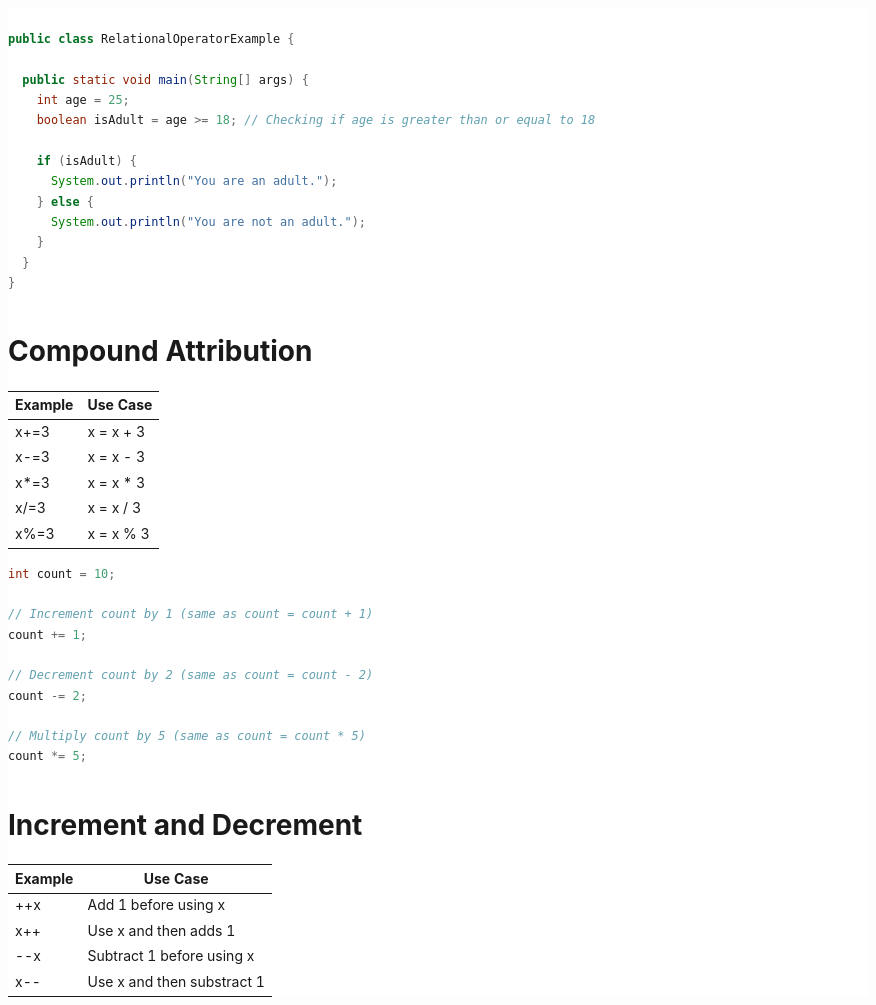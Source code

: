 ```java

public class RelationalOperatorExample {

  public static void main(String[] args) {
    int age = 25;
    boolean isAdult = age >= 18; // Checking if age is greater than or equal to 18

    if (isAdult) {
      System.out.println("You are an adult.");
    } else {
      System.out.println("You are not an adult.");
    }
  }
}
```

# Compound Attribution

| Example    | Use Case      |     
|------------|---------------|
|   x+=3     |   x = x + 3   |
|   x-=3     |   x = x - 3   | 
|   x*=3     |   x = x * 3   |
|   x/=3     |   x = x / 3   | 
|   x%=3     |   x = x % 3   |

```java
int count = 10;

// Increment count by 1 (same as count = count + 1)
count += 1;

// Decrement count by 2 (same as count = count - 2)
count -= 2;

// Multiply count by 5 (same as count = count * 5)
count *= 5;

```

# Increment and Decrement

| Example    | Use Case                    |     
|------------|-----------------------------|
|   ++x      |  Add 1 before using x       |
|   x++      |  Use x and then adds 1      | 
|   --x      |  Subtract 1 before using x  |
|   x--      |  Use x and then substract 1 | 
